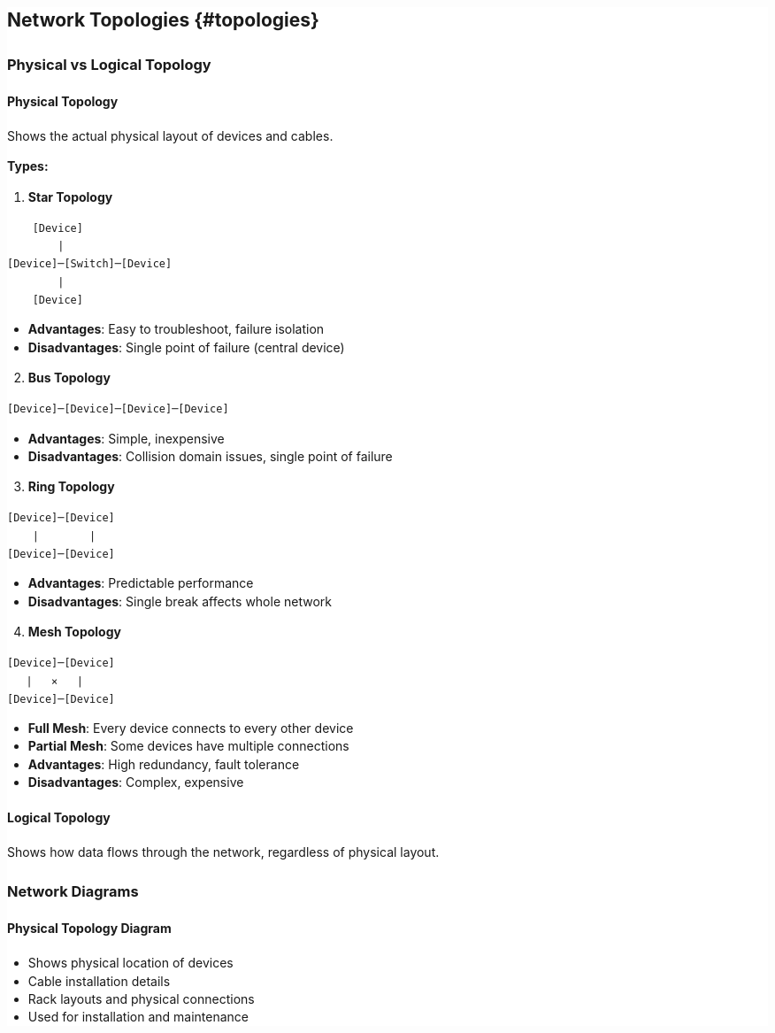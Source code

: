 
## Network Topologies {#topologies}

### Physical vs Logical Topology

#### Physical Topology
Shows the actual physical layout of devices and cables.

**Types:**
1. **Star Topology**
```
    [Device]
        |
[Device]─[Switch]─[Device]
        |
    [Device]
```
- **Advantages**: Easy to troubleshoot, failure isolation
- **Disadvantages**: Single point of failure (central device)

2. **Bus Topology**
```
[Device]─[Device]─[Device]─[Device]
```
- **Advantages**: Simple, inexpensive
- **Disadvantages**: Collision domain issues, single point of failure

3. **Ring Topology**
```
[Device]─[Device]
    |        |
[Device]─[Device]
```
- **Advantages**: Predictable performance
- **Disadvantages**: Single break affects whole network

4. **Mesh Topology**
```
[Device]─[Device]
   |   ×   |
[Device]─[Device]
```
- **Full Mesh**: Every device connects to every other device
- **Partial Mesh**: Some devices have multiple connections
- **Advantages**: High redundancy, fault tolerance
- **Disadvantages**: Complex, expensive

#### Logical Topology
Shows how data flows through the network, regardless of physical layout.

### Network Diagrams

#### Physical Topology Diagram
- Shows physical location of devices
- Cable installation details
- Rack layouts and physical connections
- Used for installation and maintenance
